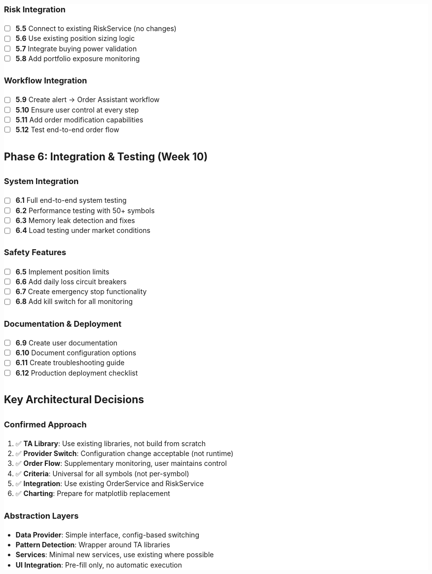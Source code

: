 ### Risk Integration
- [ ] **5.5** Connect to existing RiskService (no changes)
- [ ] **5.6** Use existing position sizing logic
- [ ] **5.7** Integrate buying power validation
- [ ] **5.8** Add portfolio exposure monitoring

### Workflow Integration
- [ ] **5.9** Create alert → Order Assistant workflow
- [ ] **5.10** Ensure user control at every step
- [ ] **5.11** Add order modification capabilities
- [ ] **5.12** Test end-to-end order flow

## Phase 6: Integration & Testing (Week 10)

### System Integration
- [ ] **6.1** Full end-to-end system testing
- [ ] **6.2** Performance testing with 50+ symbols
- [ ] **6.3** Memory leak detection and fixes
- [ ] **6.4** Load testing under market conditions

### Safety Features
- [ ] **6.5** Implement position limits
- [ ] **6.6** Add daily loss circuit breakers
- [ ] **6.7** Create emergency stop functionality
- [ ] **6.8** Add kill switch for all monitoring

### Documentation & Deployment
- [ ] **6.9** Create user documentation
- [ ] **6.10** Document configuration options
- [ ] **6.11** Create troubleshooting guide
- [ ] **6.12** Production deployment checklist

## Key Architectural Decisions

### Confirmed Approach
1. ✅ **TA Library**: Use existing libraries, not build from scratch
2. ✅ **Provider Switch**: Configuration change acceptable (not runtime)
3. ✅ **Order Flow**: Supplementary monitoring, user maintains control
4. ✅ **Criteria**: Universal for all symbols (not per-symbol)
5. ✅ **Integration**: Use existing OrderService and RiskService
6. ✅ **Charting**: Prepare for matplotlib replacement

### Abstraction Layers
- **Data Provider**: Simple interface, config-based switching
- **Pattern Detection**: Wrapper around TA libraries
- **Services**: Minimal new services, use existing where possible
- **UI Integration**: Pre-fill only, no automatic execution
